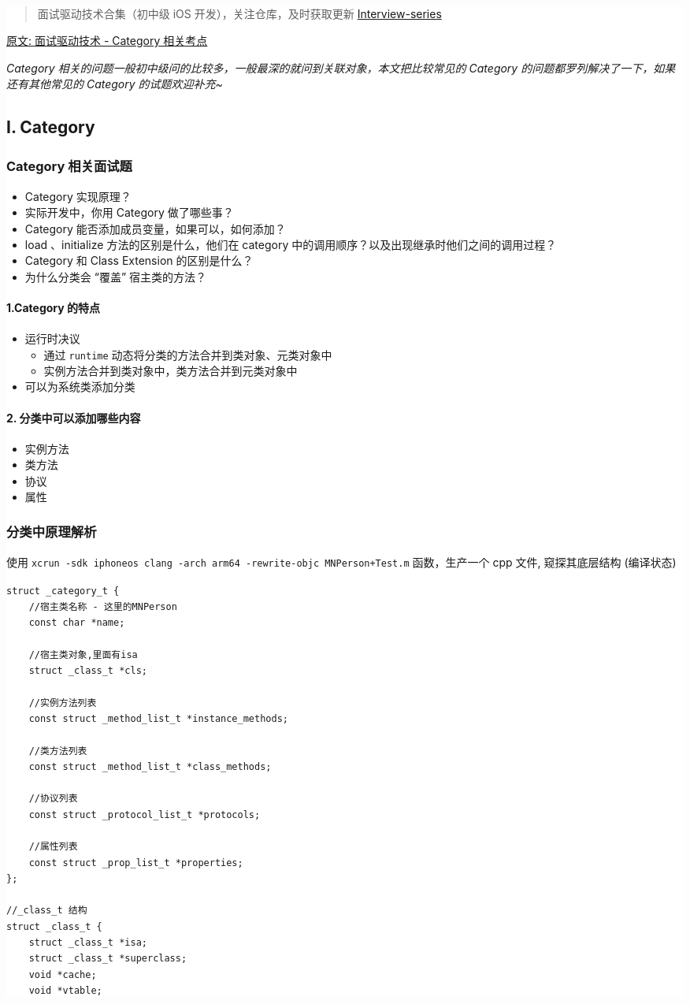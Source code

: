 > 面试驱动技术合集（初中级 iOS 开发），关注仓库，及时获取更新 [Interview-series](https://link.juejin.im?target=https%3A%2F%2Fgithub.com%2FminiLV%2FInterview-series)

[原文: 面试驱动技术 - Category 相关考点](https://juejin.im/post/5c753bc251882505d52fba5c)

_Category 相关的问题一般初中级问的比较多，一般最深的就问到关联对象，本文把比较常见的 Category 的问题都罗列解决了一下，如果还有其他常见的 Category 的试题欢迎补充~_

## I. Category

### Category 相关面试题

* Category 实现原理？
* 实际开发中，你用 Category 做了哪些事？
* Category 能否添加成员变量，如果可以，如何添加？
* load 、initialize 方法的区别是什么，他们在 category 中的调用顺序？以及出现继承时他们之间的调用过程？
* Category 和 Class Extension 的区别是什么？
* 为什么分类会 “覆盖” 宿主类的方法？

  


#### 1.Category 的特点

*   运行时决议
    *   通过 `runtime` 动态将分类的方法合并到类对象、元类对象中
    *   实例方法合并到类对象中，类方法合并到元类对象中
*   可以为系统类添加分类

#### 2\. 分类中可以添加哪些内容

*   实例方法
*   类方法
*   协议
*   属性

### 分类中原理解析

使用 `xcrun -sdk iphoneos clang -arch arm64 -rewrite-objc MNPerson+Test.m` 函数，生产一个 cpp 文件, 窥探其底层结构 (编译状态)

```
struct _category_t {
    //宿主类名称 - 这里的MNPerson
    const char *name;

    //宿主类对象,里面有isa
    struct _class_t *cls;

    //实例方法列表
    const struct _method_list_t *instance_methods;

    //类方法列表
    const struct _method_list_t *class_methods;

    //协议列表
    const struct _protocol_list_t *protocols;

    //属性列表
    const struct _prop_list_t *properties;
};

//_class_t 结构
struct _class_t {
	struct _class_t *isa;
	struct _class_t *superclass;
	void *cache;
	void *vtable;
```